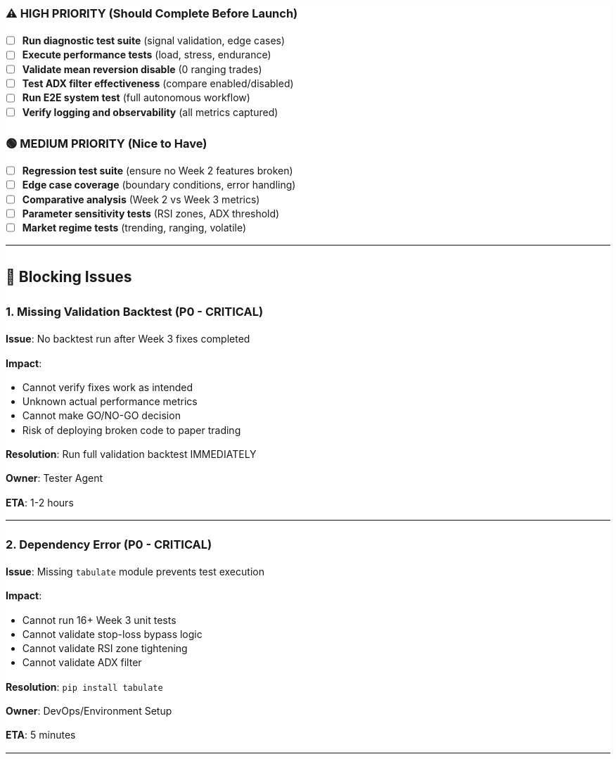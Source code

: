 ### ⚠️ HIGH PRIORITY (Should Complete Before Launch)

- [ ] **Run diagnostic test suite** (signal validation, edge cases)
- [ ] **Execute performance tests** (load, stress, endurance)
- [ ] **Validate mean reversion disable** (0 ranging trades)
- [ ] **Test ADX filter effectiveness** (compare enabled/disabled)
- [ ] **Run E2E system test** (full autonomous workflow)
- [ ] **Verify logging and observability** (all metrics captured)

### 🟢 MEDIUM PRIORITY (Nice to Have)

- [ ] **Regression test suite** (ensure no Week 2 features broken)
- [ ] **Edge case coverage** (boundary conditions, error handling)
- [ ] **Comparative analysis** (Week 2 vs Week 3 metrics)
- [ ] **Parameter sensitivity tests** (RSI zones, ADX threshold)
- [ ] **Market regime tests** (trending, ranging, volatile)

---

## 🚨 Blocking Issues

### 1. Missing Validation Backtest (P0 - CRITICAL)

**Issue**: No backtest run after Week 3 fixes completed

**Impact**:
- Cannot verify fixes work as intended
- Unknown actual performance metrics
- Cannot make GO/NO-GO decision
- Risk of deploying broken code to paper trading

**Resolution**: Run full validation backtest IMMEDIATELY

**Owner**: Tester Agent

**ETA**: 1-2 hours

---

### 2. Dependency Error (P0 - CRITICAL)

**Issue**: Missing `tabulate` module prevents test execution

**Impact**:
- Cannot run 16+ Week 3 unit tests
- Cannot validate stop-loss bypass logic
- Cannot validate RSI zone tightening
- Cannot validate ADX filter

**Resolution**: `pip install tabulate`

**Owner**: DevOps/Environment Setup

**ETA**: 5 minutes

---